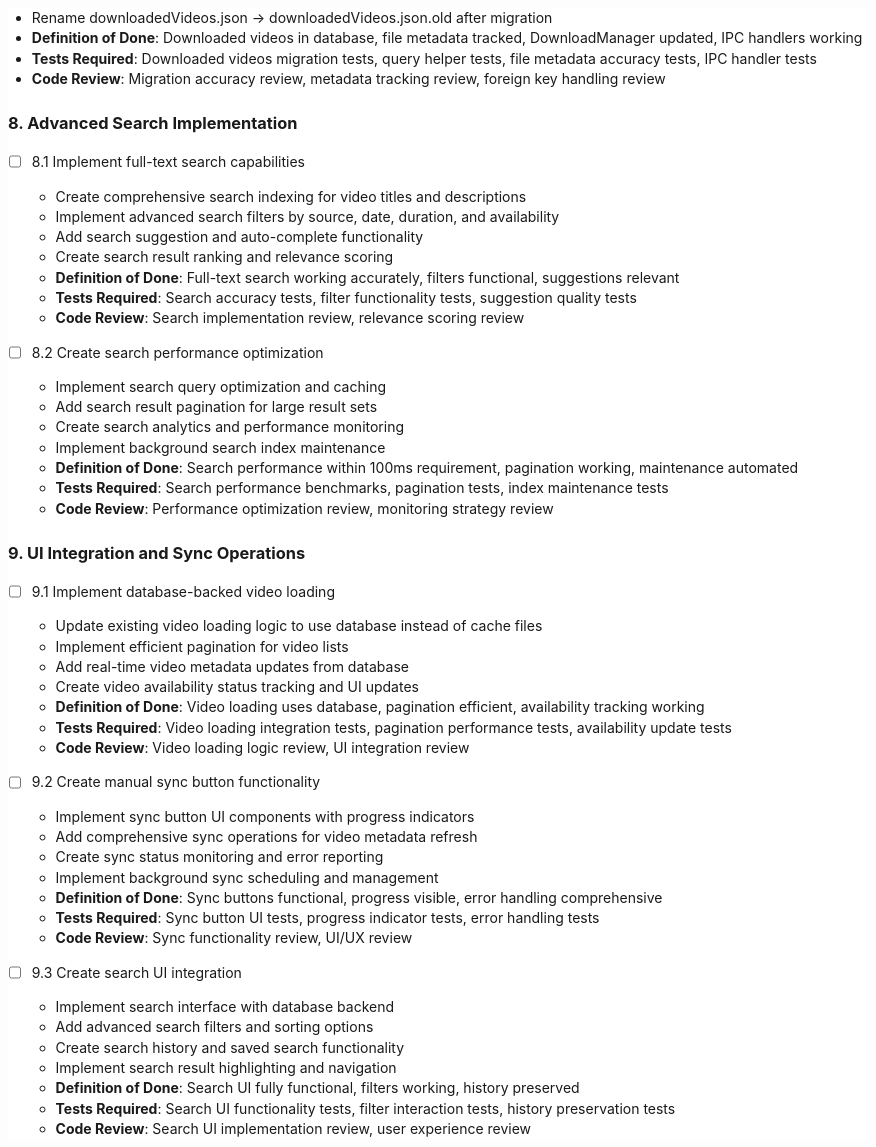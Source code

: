   - Rename downloadedVideos.json → downloadedVideos.json.old after migration
  - **Definition of Done**: Downloaded videos in database, file metadata tracked, DownloadManager updated, IPC handlers working
  - **Tests Required**: Downloaded videos migration tests, query helper tests, file metadata accuracy tests, IPC handler tests
  - **Code Review**: Migration accuracy review, metadata tracking review, foreign key handling review

### 8. Advanced Search Implementation

- [ ] 8.1 Implement full-text search capabilities
  - Create comprehensive search indexing for video titles and descriptions
  - Implement advanced search filters by source, date, duration, and availability
  - Add search suggestion and auto-complete functionality
  - Create search result ranking and relevance scoring
  - **Definition of Done**: Full-text search working accurately, filters functional, suggestions relevant
  - **Tests Required**: Search accuracy tests, filter functionality tests, suggestion quality tests
  - **Code Review**: Search implementation review, relevance scoring review

- [ ] 8.2 Create search performance optimization
  - Implement search query optimization and caching
  - Add search result pagination for large result sets
  - Create search analytics and performance monitoring
  - Implement background search index maintenance
  - **Definition of Done**: Search performance within 100ms requirement, pagination working, maintenance automated
  - **Tests Required**: Search performance benchmarks, pagination tests, index maintenance tests
  - **Code Review**: Performance optimization review, monitoring strategy review

### 9. UI Integration and Sync Operations

- [ ] 9.1 Implement database-backed video loading
  - Update existing video loading logic to use database instead of cache files
  - Implement efficient pagination for video lists
  - Add real-time video metadata updates from database
  - Create video availability status tracking and UI updates
  - **Definition of Done**: Video loading uses database, pagination efficient, availability tracking working
  - **Tests Required**: Video loading integration tests, pagination performance tests, availability update tests
  - **Code Review**: Video loading logic review, UI integration review

- [ ] 9.2 Create manual sync button functionality
  - Implement sync button UI components with progress indicators
  - Add comprehensive sync operations for video metadata refresh
  - Create sync status monitoring and error reporting
  - Implement background sync scheduling and management
  - **Definition of Done**: Sync buttons functional, progress visible, error handling comprehensive
  - **Tests Required**: Sync button UI tests, progress indicator tests, error handling tests
  - **Code Review**: Sync functionality review, UI/UX review

- [ ] 9.3 Create search UI integration
  - Implement search interface with database backend
  - Add advanced search filters and sorting options
  - Create search history and saved search functionality
  - Implement search result highlighting and navigation
  - **Definition of Done**: Search UI fully functional, filters working, history preserved
  - **Tests Required**: Search UI functionality tests, filter interaction tests, history preservation tests
  - **Code Review**: Search UI implementation review, user experience review
